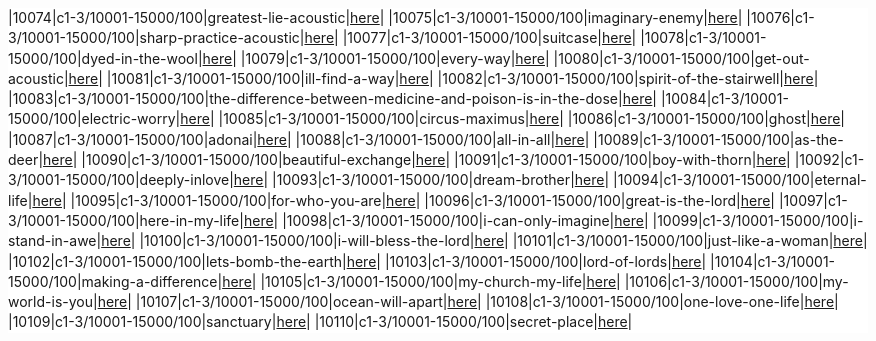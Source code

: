 |10074|c1-3/10001-15000/100|greatest-lie-acoustic|[here](https://cdn.jsdelivr.net/gh/guitarchord/c1-3/10001-15000/100/greatest-lie-acoustic.webp)|
|10075|c1-3/10001-15000/100|imaginary-enemy|[here](https://cdn.jsdelivr.net/gh/guitarchord/c1-3/10001-15000/100/imaginary-enemy.webp)|
|10076|c1-3/10001-15000/100|sharp-practice-acoustic|[here](https://cdn.jsdelivr.net/gh/guitarchord/c1-3/10001-15000/100/sharp-practice-acoustic.webp)|
|10077|c1-3/10001-15000/100|suitcase|[here](https://cdn.jsdelivr.net/gh/guitarchord/c1-3/10001-15000/100/suitcase.webp)|
|10078|c1-3/10001-15000/100|dyed-in-the-wool|[here](https://cdn.jsdelivr.net/gh/guitarchord/c1-3/10001-15000/100/dyed-in-the-wool.webp)|
|10079|c1-3/10001-15000/100|every-way|[here](https://cdn.jsdelivr.net/gh/guitarchord/c1-3/10001-15000/100/every-way.webp)|
|10080|c1-3/10001-15000/100|get-out-acoustic|[here](https://cdn.jsdelivr.net/gh/guitarchord/c1-3/10001-15000/100/get-out-acoustic.webp)|
|10081|c1-3/10001-15000/100|ill-find-a-way|[here](https://cdn.jsdelivr.net/gh/guitarchord/c1-3/10001-15000/100/ill-find-a-way.webp)|
|10082|c1-3/10001-15000/100|spirit-of-the-stairwell|[here](https://cdn.jsdelivr.net/gh/guitarchord/c1-3/10001-15000/100/spirit-of-the-stairwell.webp)|
|10083|c1-3/10001-15000/100|the-difference-between-medicine-and-poison-is-in-the-dose|[here](https://cdn.jsdelivr.net/gh/guitarchord/c1-3/10001-15000/100/the-difference-between-medicine-and-poison-is-in-the-dose.webp)|
|10084|c1-3/10001-15000/100|electric-worry|[here](https://cdn.jsdelivr.net/gh/guitarchord/c1-3/10001-15000/100/electric-worry.webp)|
|10085|c1-3/10001-15000/100|circus-maximus|[here](https://cdn.jsdelivr.net/gh/guitarchord/c1-3/10001-15000/100/circus-maximus.webp)|
|10086|c1-3/10001-15000/100|ghost|[here](https://cdn.jsdelivr.net/gh/guitarchord/c1-3/10001-15000/100/ghost.webp)|
|10087|c1-3/10001-15000/100|adonai|[here](https://cdn.jsdelivr.net/gh/guitarchord/c1-3/10001-15000/100/adonai.webp)|
|10088|c1-3/10001-15000/100|all-in-all|[here](https://cdn.jsdelivr.net/gh/guitarchord/c1-3/10001-15000/100/all-in-all.webp)|
|10089|c1-3/10001-15000/100|as-the-deer|[here](https://cdn.jsdelivr.net/gh/guitarchord/c1-3/10001-15000/100/as-the-deer.webp)|
|10090|c1-3/10001-15000/100|beautiful-exchange|[here](https://cdn.jsdelivr.net/gh/guitarchord/c1-3/10001-15000/100/beautiful-exchange.webp)|
|10091|c1-3/10001-15000/100|boy-with-thorn|[here](https://cdn.jsdelivr.net/gh/guitarchord/c1-3/10001-15000/100/boy-with-thorn.webp)|
|10092|c1-3/10001-15000/100|deeply-inlove|[here](https://cdn.jsdelivr.net/gh/guitarchord/c1-3/10001-15000/100/deeply-inlove.webp)|
|10093|c1-3/10001-15000/100|dream-brother|[here](https://cdn.jsdelivr.net/gh/guitarchord/c1-3/10001-15000/100/dream-brother.webp)|
|10094|c1-3/10001-15000/100|eternal-life|[here](https://cdn.jsdelivr.net/gh/guitarchord/c1-3/10001-15000/100/eternal-life.webp)|
|10095|c1-3/10001-15000/100|for-who-you-are|[here](https://cdn.jsdelivr.net/gh/guitarchord/c1-3/10001-15000/100/for-who-you-are.webp)|
|10096|c1-3/10001-15000/100|great-is-the-lord|[here](https://cdn.jsdelivr.net/gh/guitarchord/c1-3/10001-15000/100/great-is-the-lord.webp)|
|10097|c1-3/10001-15000/100|here-in-my-life|[here](https://cdn.jsdelivr.net/gh/guitarchord/c1-3/10001-15000/100/here-in-my-life.webp)|
|10098|c1-3/10001-15000/100|i-can-only-imagine|[here](https://cdn.jsdelivr.net/gh/guitarchord/c1-3/10001-15000/100/i-can-only-imagine.webp)|
|10099|c1-3/10001-15000/100|i-stand-in-awe|[here](https://cdn.jsdelivr.net/gh/guitarchord/c1-3/10001-15000/100/i-stand-in-awe.webp)|
|10100|c1-3/10001-15000/100|i-will-bless-the-lord|[here](https://cdn.jsdelivr.net/gh/guitarchord/c1-3/10001-15000/100/i-will-bless-the-lord.webp)|
|10101|c1-3/10001-15000/100|just-like-a-woman|[here](https://cdn.jsdelivr.net/gh/guitarchord/c1-3/10001-15000/100/just-like-a-woman.webp)|
|10102|c1-3/10001-15000/100|lets-bomb-the-earth|[here](https://cdn.jsdelivr.net/gh/guitarchord/c1-3/10001-15000/100/lets-bomb-the-earth.webp)|
|10103|c1-3/10001-15000/100|lord-of-lords|[here](https://cdn.jsdelivr.net/gh/guitarchord/c1-3/10001-15000/100/lord-of-lords.webp)|
|10104|c1-3/10001-15000/100|making-a-difference|[here](https://cdn.jsdelivr.net/gh/guitarchord/c1-3/10001-15000/100/making-a-difference.webp)|
|10105|c1-3/10001-15000/100|my-church-my-life|[here](https://cdn.jsdelivr.net/gh/guitarchord/c1-3/10001-15000/100/my-church-my-life.webp)|
|10106|c1-3/10001-15000/100|my-world-is-you|[here](https://cdn.jsdelivr.net/gh/guitarchord/c1-3/10001-15000/100/my-world-is-you.webp)|
|10107|c1-3/10001-15000/100|ocean-will-apart|[here](https://cdn.jsdelivr.net/gh/guitarchord/c1-3/10001-15000/100/ocean-will-apart.webp)|
|10108|c1-3/10001-15000/100|one-love-one-life|[here](https://cdn.jsdelivr.net/gh/guitarchord/c1-3/10001-15000/100/one-love-one-life.webp)|
|10109|c1-3/10001-15000/100|sanctuary|[here](https://cdn.jsdelivr.net/gh/guitarchord/c1-3/10001-15000/100/sanctuary.webp)|
|10110|c1-3/10001-15000/100|secret-place|[here](https://cdn.jsdelivr.net/gh/guitarchord/c1-3/10001-15000/100/secret-place.webp)|